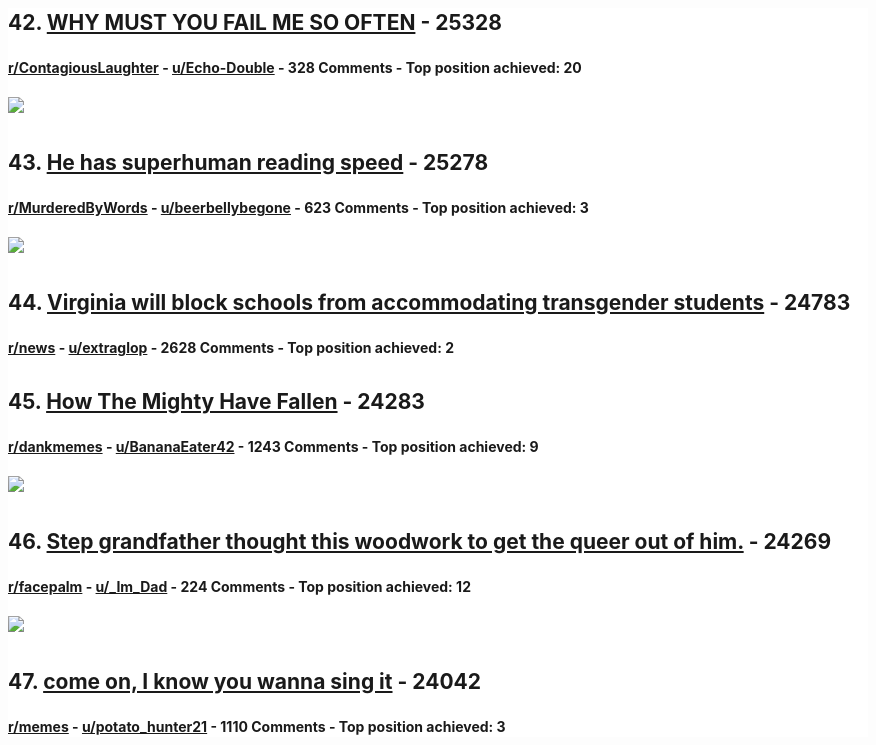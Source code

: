 ## 42. [WHY MUST YOU FAIL ME SO OFTEN](http://reddit.com/r/ContagiousLaughter/comments/xg5j4x/why_must_you_fail_me_so_often/) - 25328
#### [r/ContagiousLaughter](http://reddit.com/r/ContagiousLaughter) - [u/Echo-Double](http://reddit.com/u/Echo-Double) - 328 Comments - Top position achieved: 20

<a href="https://v.redd.it/uk7pnkmcvao91"><img src="https://b.thumbs.redditmedia.com/ro3BlzrjrT8SWJzGByrivmLtdCnqaEJKxOy_LtqPZRo.jpg"></img></a>

## 43. [He has superhuman reading speed](http://reddit.com/r/MurderedByWords/comments/xgwmst/he_has_superhuman_reading_speed/) - 25278
#### [r/MurderedByWords](http://reddit.com/r/MurderedByWords) - [u/beerbellybegone](http://reddit.com/u/beerbellybegone) - 623 Comments - Top position achieved: 3

<a href="https://i.redd.it/btvt3dst9ho91.jpg"><img src="https://b.thumbs.redditmedia.com/8V9Ib91c5g9X4DUeof1wbBxG-JhtlrZVHvPtHLLVr_A.jpg"></img></a>

## 44. [Virginia will block schools from accommodating transgender students](http://reddit.com/r/news/comments/xgu6zr/virginia_will_block_schools_from_accommodating/) - 24783
#### [r/news](http://reddit.com/r/news) - [u/extraglop](http://reddit.com/u/extraglop) - 2628 Comments - Top position achieved: 2

## 45. [How The Mighty Have Fallen](http://reddit.com/r/dankmemes/comments/xgxr3n/how_the_mighty_have_fallen/) - 24283
#### [r/dankmemes](http://reddit.com/r/dankmemes) - [u/BananaEater42](http://reddit.com/u/BananaEater42) - 1243 Comments - Top position achieved: 9

<a href="https://i.imgur.com/3FHL7se.jpg"><img src="https://b.thumbs.redditmedia.com/GwXFkR4RX122grCSf372H-yvpNvkpsgLLLLFxTdrkZA.jpg"></img></a>

## 46. [Step grandfather thought this woodwork to get the queer out of him.](http://reddit.com/r/facepalm/comments/xgrs2b/step_grandfather_thought_this_woodwork_to_get_the/) - 24269
#### [r/facepalm](http://reddit.com/r/facepalm) - [u/_Im_Dad](http://reddit.com/u/_Im_Dad) - 224 Comments - Top position achieved: 12

<a href="https://i.imgur.com/nPdaNKS.jpg"><img src="https://a.thumbs.redditmedia.com/4bmWo_Ez5OJmjuMM4a9G5LLNUbMrLfGWqNyRFFT_8t0.jpg"></img></a>

## 47. [come on, I know you wanna sing it](http://reddit.com/r/memes/comments/xggygd/come_on_i_know_you_wanna_sing_it/) - 24042
#### [r/memes](http://reddit.com/r/memes) - [u/potato_hunter21](http://reddit.com/u/potato_hunter21) - 1110 Comments - Top position achieved: 3
